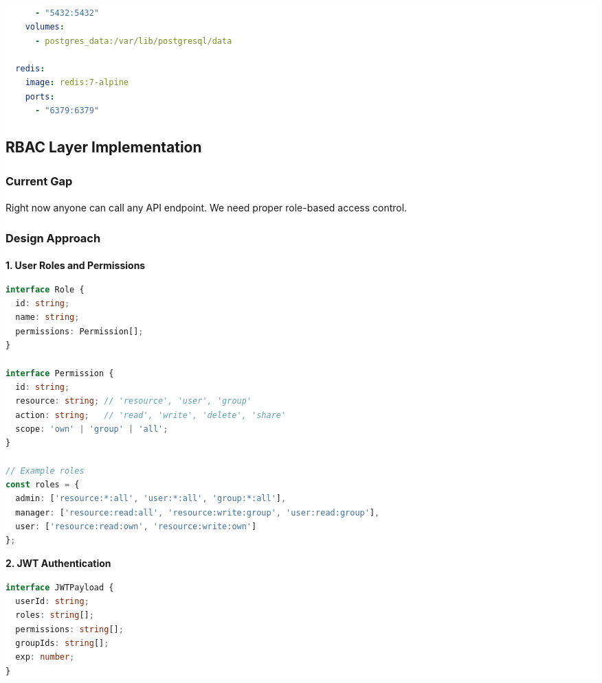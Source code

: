 ```yaml
      - "5432:5432"
    volumes:
      - postgres_data:/var/lib/postgresql/data

  redis:
    image: redis:7-alpine
    ports:
      - "6379:6379"
```

## RBAC Layer Implementation

### Current Gap
Right now anyone can call any API endpoint. We need proper role-based access control.

### Design Approach

**1. User Roles and Permissions**
```typescript
interface Role {
  id: string;
  name: string;
  permissions: Permission[];
}

interface Permission {
  id: string;
  resource: string; // 'resource', 'user', 'group'
  action: string;   // 'read', 'write', 'delete', 'share'
  scope: 'own' | 'group' | 'all';
}

// Example roles
const roles = {
  admin: ['resource:*:all', 'user:*:all', 'group:*:all'],
  manager: ['resource:read:all', 'resource:write:group', 'user:read:group'],
  user: ['resource:read:own', 'resource:write:own']
};
```

**2. JWT Authentication**
```typescript
interface JWTPayload {
  userId: string;
  roles: string[];
  permissions: string[];
  groupIds: string[];
  exp: number;
}
```
